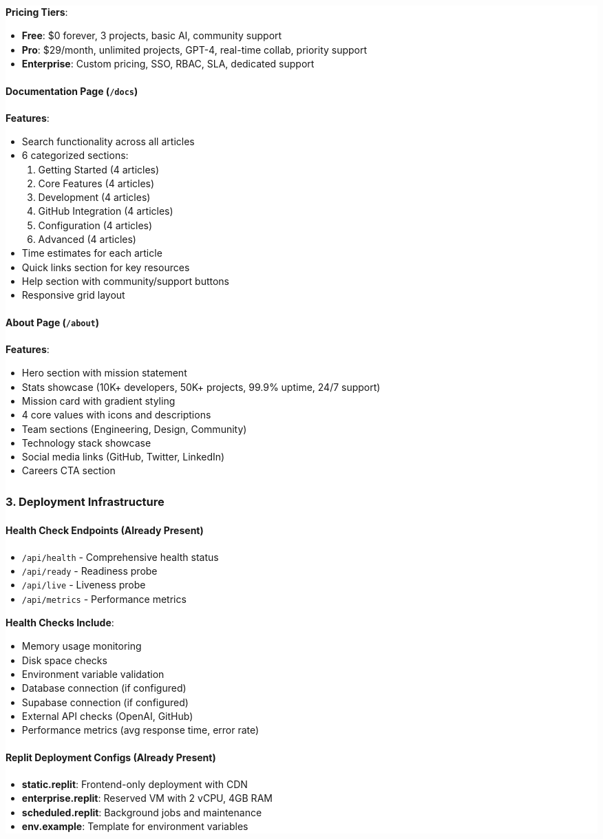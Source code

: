 **Pricing Tiers**:
- **Free**: $0 forever, 3 projects, basic AI, community support
- **Pro**: $29/month, unlimited projects, GPT-4, real-time collab, priority support
- **Enterprise**: Custom pricing, SSO, RBAC, SLA, dedicated support

#### Documentation Page (`/docs`)
**Features**:
- Search functionality across all articles
- 6 categorized sections:
  1. Getting Started (4 articles)
  2. Core Features (4 articles)
  3. Development (4 articles)
  4. GitHub Integration (4 articles)
  5. Configuration (4 articles)
  6. Advanced (4 articles)
- Time estimates for each article
- Quick links section for key resources
- Help section with community/support buttons
- Responsive grid layout

#### About Page (`/about`)
**Features**:
- Hero section with mission statement
- Stats showcase (10K+ developers, 50K+ projects, 99.9% uptime, 24/7 support)
- Mission card with gradient styling
- 4 core values with icons and descriptions
- Team sections (Engineering, Design, Community)
- Technology stack showcase
- Social media links (GitHub, Twitter, LinkedIn)
- Careers CTA section

### 3. Deployment Infrastructure

#### Health Check Endpoints (Already Present)
- `/api/health` - Comprehensive health status
- `/api/ready` - Readiness probe
- `/api/live` - Liveness probe
- `/api/metrics` - Performance metrics

**Health Checks Include**:
- Memory usage monitoring
- Disk space checks
- Environment variable validation
- Database connection (if configured)
- Supabase connection (if configured)
- External API checks (OpenAI, GitHub)
- Performance metrics (avg response time, error rate)

#### Replit Deployment Configs (Already Present)
- **static.replit**: Frontend-only deployment with CDN
- **enterprise.replit**: Reserved VM with 2 vCPU, 4GB RAM
- **scheduled.replit**: Background jobs and maintenance
- **env.example**: Template for environment variables
